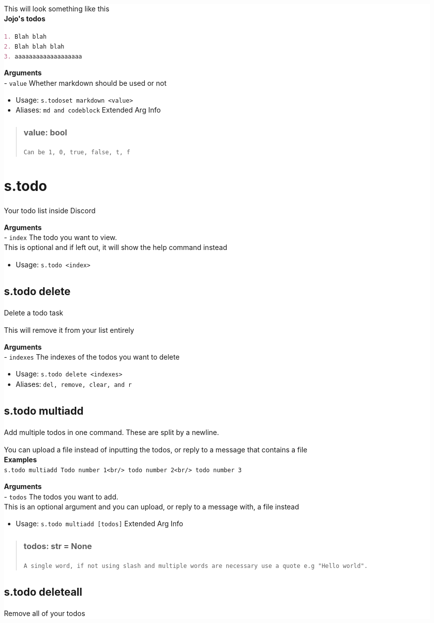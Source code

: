 This will look something like this<br/>
**Jojo's todos**<br/>
```md
1. Blah blah
2. Blah blah blah
3. aaaaaaaaaaaaaaaaaaa
```
**Arguments**<br/>
    - `value` Whether markdown should be used or not<br/>
 - Usage: `s.todoset markdown <value>`
 - Aliases: `md and codeblock`
Extended Arg Info
> ### value: bool
> ```
> Can be 1, 0, true, false, t, f
> ```
# s.todo
Your todo list inside Discord<br/>

**Arguments**<br/>
    - `index` The todo you want to view.<br/>
    This is optional and if left out, it will show the help command instead<br/>
 - Usage: `s.todo <index>`
## s.todo delete
Delete a todo task<br/>

This will remove it from your list entirely<br/>

**Arguments**<br/>
    - `indexes` The indexes of the todos you want to delete<br/>
 - Usage: `s.todo delete <indexes>`
 - Aliases: `del, remove, clear, and r`
## s.todo multiadd
Add multiple todos in one command. These are split by a newline.<br/>

You can upload a file instead of inputting the todos, or reply to a message that contains a file<br/>
**Examples**<br/>
`s.todo multiadd Todo number 1<br/>
todo number 2<br/>
todo number 3`<br/>

**Arguments**<br/>
    - `todos` The todos you want to add.<br/>
    This is an optional argument and you can upload, or reply to a message with, a file instead<br/>
 - Usage: `s.todo multiadd [todos]`
Extended Arg Info
> ### todos: str = None
> ```
> A single word, if not using slash and multiple words are necessary use a quote e.g "Hello world".
> ```
## s.todo deleteall
Remove all of your todos<br/>
